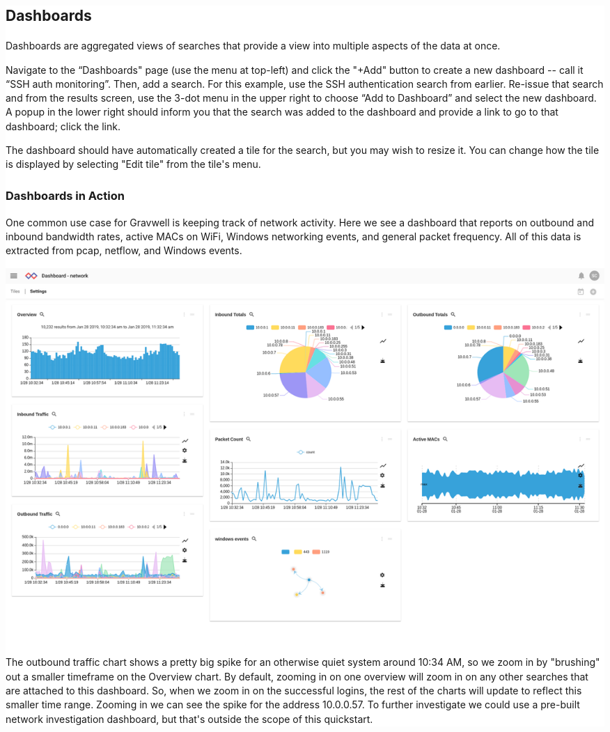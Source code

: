 ## Dashboards
Dashboards are aggregated views of searches that provide a view into multiple aspects of the data at once.

Navigate to the “Dashboards" page (use the menu at top-left) and click the "+Add" button to create a new dashboard -- call it “SSH auth monitoring”. Then, add a search. For this example, use the SSH authentication search from earlier. Re-issue that search and from the results screen, use the 3-dot menu in the upper right to choose “Add to Dashboard” and select the new dashboard. A popup in the lower right should inform you that the search was added to the dashboard and provide a link to go to that dashboard; click the link.

The dashboard should have automatically created a tile for the search, but you may wish to resize it. You can change how the tile is displayed by selecting "Edit tile" from the tile's menu.

### Dashboards in Action
One common use case for Gravwell is keeping track of network activity. Here we see a dashboard that reports on outbound and inbound bandwidth rates, active MACs on WiFi, Windows networking events, and general packet frequency. All of this data is extracted from pcap, netflow, and Windows events.

![network dashboard](network-dashboard.png)

The outbound traffic chart shows a pretty big spike for an otherwise quiet system around 10:34 AM, so we zoom in by "brushing" out a smaller timeframe on the Overview chart. By default, zooming in on one overview will zoom in on any other searches that are attached to this dashboard. So, when we zoom in on the successful logins, the rest of the charts will update to reflect this smaller time range. Zooming in we can see the spike for the address 10.0.0.57. To further investigate we could use a pre-built network investigation dashboard, but that's outside the scope of this quickstart.
